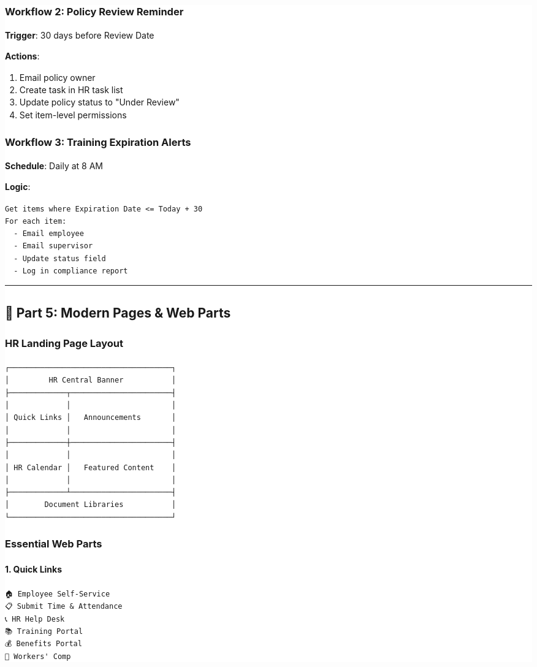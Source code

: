 ### Workflow 2: Policy Review Reminder

**Trigger**: 30 days before Review Date

**Actions**:
1. Email policy owner
2. Create task in HR task list
3. Update policy status to "Under Review"
4. Set item-level permissions

### Workflow 3: Training Expiration Alerts

**Schedule**: Daily at 8 AM

**Logic**:
```
Get items where Expiration Date <= Today + 30
For each item:
  - Email employee
  - Email supervisor
  - Update status field
  - Log in compliance report
```

---

## 📱 Part 5: Modern Pages & Web Parts

### HR Landing Page Layout

```
┌─────────────────────────────────────┐
│         HR Central Banner           │
├─────────────┬───────────────────────┤
│             │                       │
│ Quick Links │   Announcements       │
│             │                       │
├─────────────┼───────────────────────┤
│             │                       │
│ HR Calendar │   Featured Content    │
│             │                       │
├─────────────┴───────────────────────┤
│        Document Libraries           │
└─────────────────────────────────────┘
```

### Essential Web Parts

#### 1. Quick Links
```
🏠 Employee Self-Service
📋 Submit Time & Attendance  
📞 HR Help Desk
📚 Training Portal
💰 Benefits Portal
🏥 Workers' Comp
```
